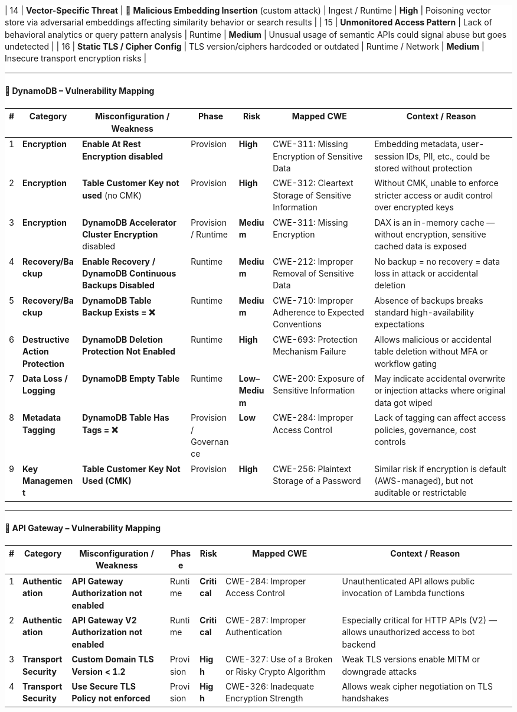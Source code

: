 | 14    | **Vector-Specific Threat**          | 🔐 **Malicious Embedding Insertion** (custom attack)                                                        | Ingest / Runtime     | **High**           | Poisoning vector store via adversarial embeddings affecting similarity behavior or search results |
| 15    | **Unmonitored Access Pattern**      | Lack of behavioral analytics or query pattern analysis                                                      | Runtime              | **Medium**         | Unusual usage of semantic APIs could signal abuse but goes undetected                             |
| 16    | **Static TLS / Cipher Config**      | TLS version/ciphers hardcoded or outdated                                                                   | Runtime / Network    | **Medium**         | Insecure transport encryption risks                                                               |



---

#### 🧠 DynamoDB – Vulnerability Mapping

| **#** | **Category**                      | **Misconfiguration / Weakness**                            | **Phase**              | **Risk**       | **Mapped CWE**                                      | **Context / Reason**                                                                   |
| ----- | --------------------------------- | ---------------------------------------------------------- | ---------------------- | -------------- | --------------------------------------------------- | -------------------------------------------------------------------------------------- |
| 1     | **Encryption**                    | **Enable At Rest Encryption disabled**                     | Provision              | **High**       | CWE-311: Missing Encryption of Sensitive Data       | Embedding metadata, user-session IDs, PII, etc., could be stored without protection    |
| 2     | **Encryption**                    | **Table Customer Key not used** (no CMK)                   | Provision              | **High**       | CWE-312: Cleartext Storage of Sensitive Information | Without CMK, unable to enforce stricter access or audit control over encrypted keys    |
| 3     | **Encryption**                    | **DynamoDB Accelerator Cluster Encryption** disabled       | Provision / Runtime    | **Medium**     | CWE-311: Missing Encryption                         | DAX is an in-memory cache — without encryption, sensitive cached data is exposed       |
| 4     | **Recovery/Backup**               | **Enable Recovery / DynamoDB Continuous Backups Disabled** | Runtime                | **Medium**     | CWE-212: Improper Removal of Sensitive Data         | No backup = no recovery = data loss in attack or accidental deletion                   |
| 5     | **Recovery/Backup**               | **DynamoDB Table Backup Exists = ❌**                       | Runtime                | **Medium**     | CWE-710: Improper Adherence to Expected Conventions | Absence of backups breaks standard high-availability expectations                      |
| 6     | **Destructive Action Protection** | **DynamoDB Deletion Protection Not Enabled**               | Runtime                | **High**       | CWE-693: Protection Mechanism Failure               | Allows malicious or accidental table deletion without MFA or workflow gating           |
| 7     | **Data Loss / Logging**           | **DynamoDB Empty Table**                                   | Runtime                | **Low–Medium** | CWE-200: Exposure of Sensitive Information          | May indicate accidental overwrite or injection attacks where original data got wiped   |
| 8     | **Metadata Tagging**              | **DynamoDB Table Has Tags = ❌**                            | Provision / Governance | **Low**        | CWE-284: Improper Access Control                    | Lack of tagging can affect access policies, governance, cost controls                  |
| 9     | **Key Management**                | **Table Customer Key Not Used (CMK)**                      | Provision              | **High**       | CWE-256: Plaintext Storage of a Password            | Similar risk if encryption is default (AWS-managed), but not auditable or restrictable |


---

#### 🧠 API Gateway – Vulnerability Mapping
| **#** | **Category**                      | **Misconfiguration / Weakness**                  | **Phase**   | **Risk**     | **Mapped CWE**                                     | **Context / Reason**                                                               |
| ----- | --------------------------------- | ------------------------------------------------ | ----------- | ------------ | -------------------------------------------------- | ---------------------------------------------------------------------------------- |
| 1     | **Authentication**                | **API Gateway Authorization not enabled**        | Runtime     | **Critical** | CWE-284: Improper Access Control                   | Unauthenticated API allows public invocation of Lambda functions                   |
| 2     | **Authentication**                | **API Gateway V2 Authorization not enabled**     | Runtime     | **Critical** | CWE-287: Improper Authentication                   | Especially critical for HTTP APIs (V2) — allows unauthorized access to bot backend |
| 3     | **Transport Security**            | **Custom Domain TLS Version < 1.2**              | Provision   | **High**     | CWE-327: Use of a Broken or Risky Crypto Algorithm | Weak TLS versions enable MITM or downgrade attacks                                 |
| 4     | **Transport Security**            | **Use Secure TLS Policy not enforced**           | Provision   | **High**     | CWE-326: Inadequate Encryption Strength            | Allows weak cipher negotiation on TLS handshakes                                   |